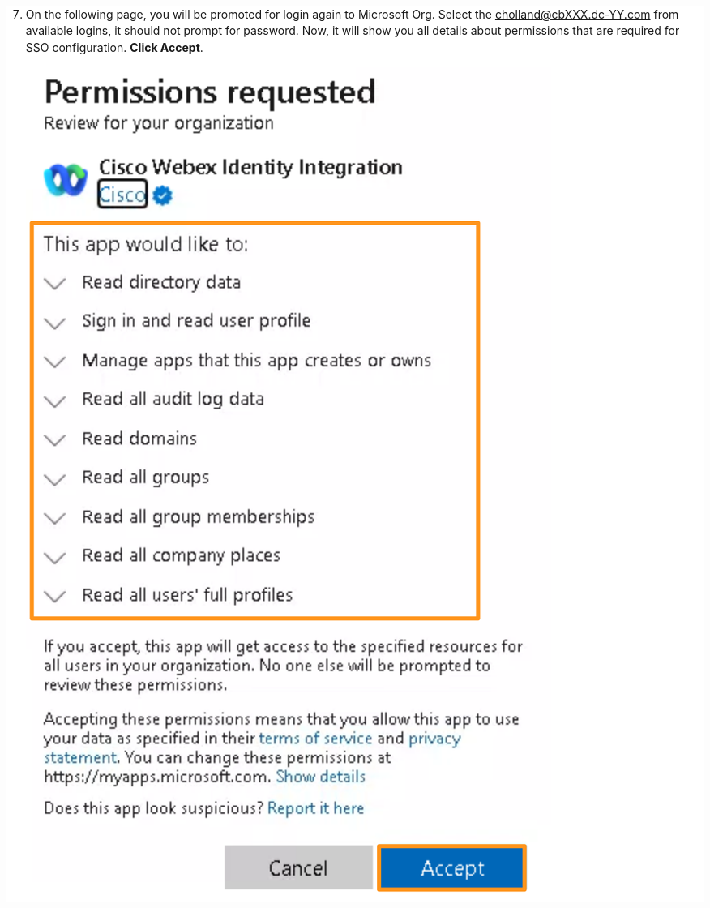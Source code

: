 7.  On the following page, you will be promoted for login again to Microsoft Org. Select the <cholland@cbXXX.dc-YY.com> from available logins, it should not prompt for password. Now, it will show you all details about permissions that are required for SSO configuration. **Click Accept**.

    ![A screenshot of a application Description automatically generated](module_2_media/media/image11.png)
